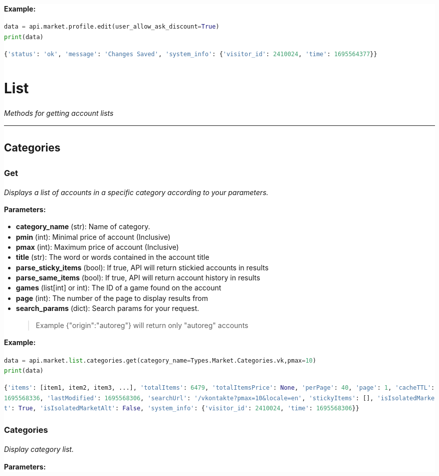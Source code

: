 **Example:**

```python
data = api.market.profile.edit(user_allow_ask_discount=True)
print(data)
```

```python
{'status': 'ok', 'message': 'Changes Saved', 'system_info': {'visitor_id': 2410024, 'time': 1695564377}}
```

# List

*Methods for getting account lists*

---

## Categories

### Get

*Displays a list of accounts in a specific category according to your parameters.*

**Parameters:**

- **category_name** (str): Name of category.
- **pmin** (int): Minimal price of account (Inclusive)
- **pmax** (int): Maximum price of account (Inclusive)
- **title** (str): The word or words contained in the account title
- **parse_sticky_items** (bool): If true, API will return stickied accounts in results
- **parse_same_items** (bool): If true, API will return account history in results
- **games** (list[int] or int): The ID of a game found on the account
- **page** (int): The number of the page to display results from
- **search_params** (dict): Search params for your request.
  > Example {"origin":"autoreg"} will return only "autoreg" accounts

**Example:**

```python
data = api.market.list.categories.get(category_name=Types.Market.Categories.vk,pmax=10)
print(data)
```

```python
{'items': [item1, item2, item3, ...], 'totalItems': 6479, 'totalItemsPrice': None, 'perPage': 40, 'page': 1, 'cacheTTL': 1695568336, 'lastModified': 1695568306, 'searchUrl': '/vkontakte?pmax=10&locale=en', 'stickyItems': [], 'isIsolatedMarket': True, 'isIsolatedMarketAlt': False, 'system_info': {'visitor_id': 2410024, 'time': 1695568306}}
```

### Categories

*Display category list.*

**Parameters:**
